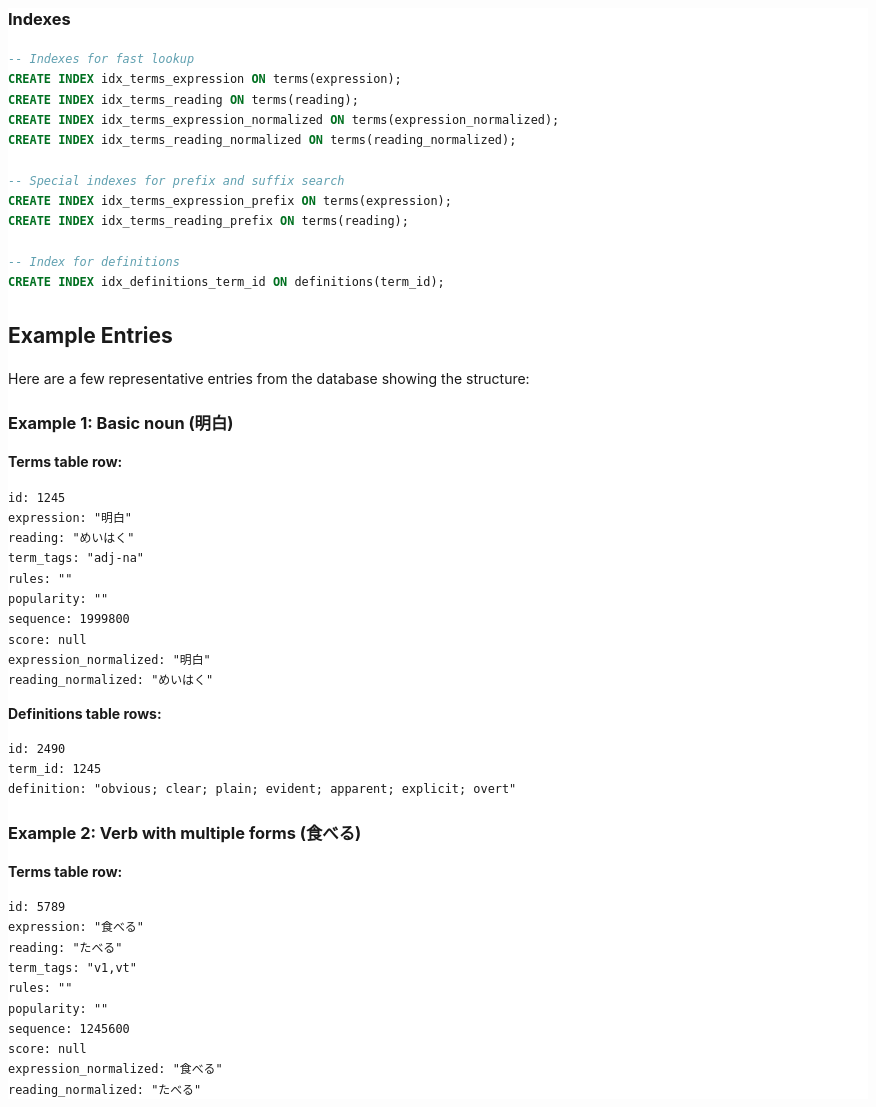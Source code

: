 ### Indexes

```sql
-- Indexes for fast lookup
CREATE INDEX idx_terms_expression ON terms(expression);
CREATE INDEX idx_terms_reading ON terms(reading);
CREATE INDEX idx_terms_expression_normalized ON terms(expression_normalized);
CREATE INDEX idx_terms_reading_normalized ON terms(reading_normalized);

-- Special indexes for prefix and suffix search
CREATE INDEX idx_terms_expression_prefix ON terms(expression);
CREATE INDEX idx_terms_reading_prefix ON terms(reading);

-- Index for definitions
CREATE INDEX idx_definitions_term_id ON definitions(term_id);
```

## Example Entries

Here are a few representative entries from the database showing the structure:

### Example 1: Basic noun (明白)

**Terms table row:**
```
id: 1245
expression: "明白"
reading: "めいはく"
term_tags: "adj-na"
rules: ""
popularity: ""
sequence: 1999800
score: null
expression_normalized: "明白"
reading_normalized: "めいはく"
```

**Definitions table rows:**
```
id: 2490
term_id: 1245
definition: "obvious; clear; plain; evident; apparent; explicit; overt"
```

### Example 2: Verb with multiple forms (食べる)

**Terms table row:**
```
id: 5789
expression: "食べる"
reading: "たべる"
term_tags: "v1,vt"
rules: ""
popularity: ""
sequence: 1245600
score: null
expression_normalized: "食べる"
reading_normalized: "たべる"
```
